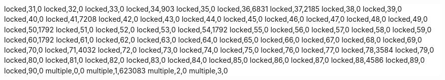 locked,31,0
locked,32,0
locked,33,0
locked,34,903
locked,35,0
locked,36,6831
locked,37,2185
locked,38,0
locked,39,0
locked,40,0
locked,41,7208
locked,42,0
locked,43,0
locked,44,0
locked,45,0
locked,46,0
locked,47,0
locked,48,0
locked,49,0
locked,50,1792
locked,51,0
locked,52,0
locked,53,0
locked,54,1792
locked,55,0
locked,56,0
locked,57,0
locked,58,0
locked,59,0
locked,60,1792
locked,61,0
locked,62,0
locked,63,0
locked,64,0
locked,65,0
locked,66,0
locked,67,0
locked,68,0
locked,69,0
locked,70,0
locked,71,4032
locked,72,0
locked,73,0
locked,74,0
locked,75,0
locked,76,0
locked,77,0
locked,78,3584
locked,79,0
locked,80,0
locked,81,0
locked,82,0
locked,83,0
locked,84,0
locked,85,0
locked,86,0
locked,87,0
locked,88,4586
locked,89,0
locked,90,0
multiple,0,0
multiple,1,623083
multiple,2,0
multiple,3,0